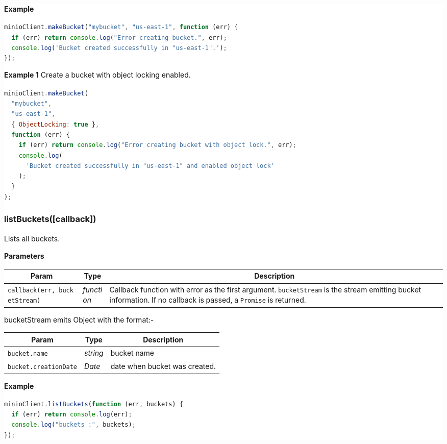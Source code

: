**Example**

```js
minioClient.makeBucket("mybucket", "us-east-1", function (err) {
  if (err) return console.log("Error creating bucket.", err);
  console.log('Bucket created successfully in "us-east-1".');
});
```

**Example 1**
Create a bucket with object locking enabled.

```js
minioClient.makeBucket(
  "mybucket",
  "us-east-1",
  { ObjectLocking: true },
  function (err) {
    if (err) return console.log("Error creating bucket with object lock.", err);
    console.log(
      'Bucket created successfully in "us-east-1" and enabled object lock'
    );
  }
);
```

<a name="listBuckets"></a>

### listBuckets([callback])

Lists all buckets.

**Parameters**

| Param                          | Type       | Description                                                                                                                                                      |
| ------------------------------ | ---------- | ---------------------------------------------------------------------------------------------------------------------------------------------------------------- |
| `callback(err, bucketStream) ` | _function_ | Callback function with error as the first argument. `bucketStream` is the stream emitting bucket information. If no callback is passed, a `Promise` is returned. |

bucketStream emits Object with the format:-

| Param                 | Type     | Description                   |
| --------------------- | -------- | ----------------------------- |
| `bucket.name`         | _string_ | bucket name                   |
| `bucket.creationDate` | _Date_   | date when bucket was created. |

**Example**

```js
minioClient.listBuckets(function (err, buckets) {
  if (err) return console.log(err);
  console.log("buckets :", buckets);
});
```

<a name="bucketExists"></a>
